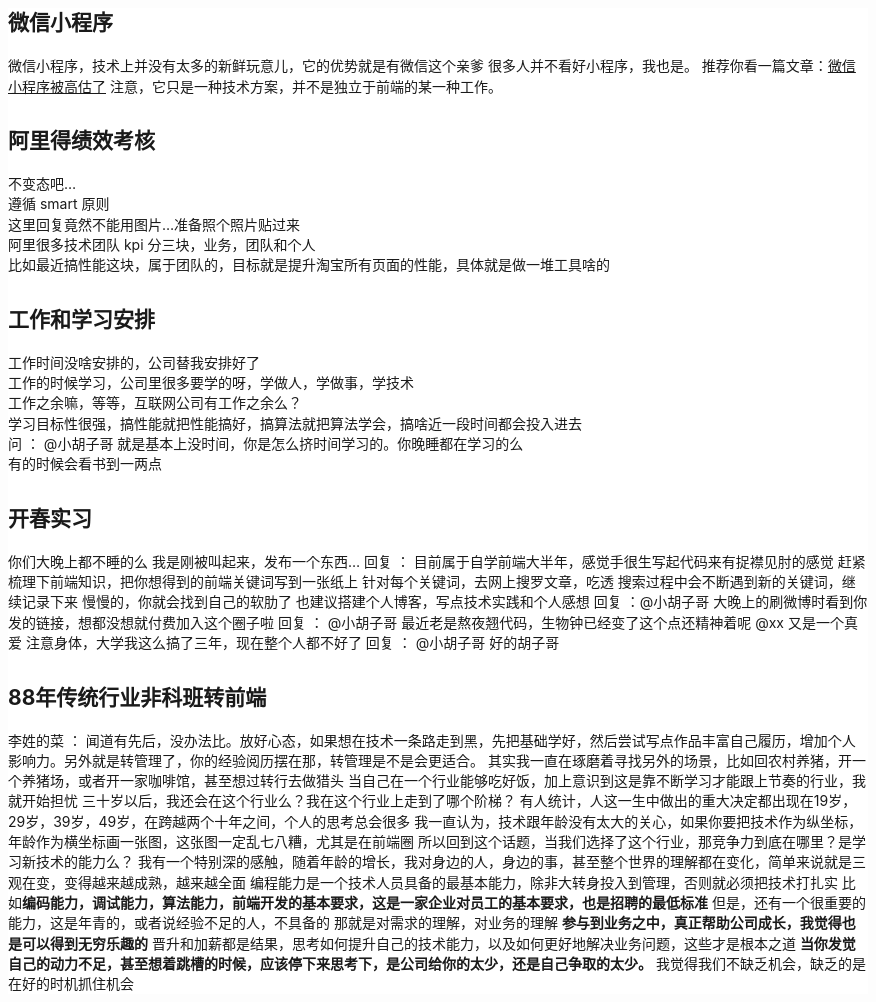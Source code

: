 
## 微信小程序
微信小程序，技术上并没有太多的新鲜玩意儿，它的优势就是有微信这个亲爹
很多人并不看好小程序，我也是。
推荐你看一篇文章：[微信小程序被高估了](http://mp.weixin.qq.com/s/2K7zGyihdYl9oonHPGIGZQ)
注意，它只是一种技术方案，并不是独立于前端的某一种工作。


## 阿里得绩效考核
不变态吧…  
遵循 smart 原则  
这里回复竟然不能用图片…准备照个照片贴过来  
阿里很多技术团队 kpi 分三块，业务，团队和个人  
比如最近搞性能这块，属于团队的，目标就是提升淘宝所有页面的性能，具体就是做一堆工具啥的  

## 工作和学习安排
工作时间没啥安排的，公司替我安排好了  
工作的时候学习，公司里很多要学的呀，学做人，学做事，学技术  
工作之余嘛，等等，互联网公司有工作之余么？   
学习目标性很强，搞性能就把性能搞好，搞算法就把算法学会，搞啥近一段时间都会投入进去  
问 ： @小胡子哥 就是基本上没时间，你是怎么挤时间学习的。你晚睡都在学习的么  
有的时候会看书到一两点

## 开春实习
你们大晚上都不睡的么
我是刚被叫起来，发布一个东西…
回复 ：  目前属于自学前端大半年，感觉手很生写起代码来有捉襟见肘的感觉
赶紧梳理下前端知识，把你想得到的前端关键词写到一张纸上
针对每个关键词，去网上搜罗文章，吃透
搜索过程中会不断遇到新的关键词，继续记录下来
慢慢的，你就会找到自己的软肋了
也建议搭建个人博客，写点技术实践和个人感想
回复 ：@小胡子哥 大晚上的刷微博时看到你发的链接，想都没想就付费加入这个圈子啦
回复 ：  @小胡子哥 最近老是熬夜翘代码，生物钟已经变了这个点还精神着呢
@xx 又是一个真爱
注意身体，大学我这么搞了三年，现在整个人都不好了
回复 ：  @小胡子哥 好的胡子哥


## 88年传统行业非科班转前端
李姓的菜 ：  闻道有先后，没办法比。放好心态，如果想在技术一条路走到黑，先把基础学好，然后尝试写点作品丰富自己履历，增加个人影响力。另外就是转管理了，你的经验阅历摆在那，转管理是不是会更适合。
其实我一直在琢磨着寻找另外的场景，比如回农村养猪，开一个养猪场，或者开一家咖啡馆，甚至想过转行去做猎头
当自己在一个行业能够吃好饭，加上意识到这是靠不断学习才能跟上节奏的行业，我就开始担忧
三十岁以后，我还会在这个行业么？我在这个行业上走到了哪个阶梯？
有人统计，人这一生中做出的重大决定都出现在19岁，29岁，39岁，49岁，在跨越两个十年之间，个人的思考总会很多
我一直认为，技术跟年龄没有太大的关心，如果你要把技术作为纵坐标，年龄作为横坐标画一张图，这张图一定乱七八糟，尤其是在前端圈
所以回到这个话题，当我们选择了这个行业，那竞争力到底在哪里？是学习新技术的能力么？
我有一个特别深的感触，随着年龄的增长，我对身边的人，身边的事，甚至整个世界的理解都在变化，简单来说就是三观在变，变得越来越成熟，越来越全面
编程能力是一个技术人员具备的最基本能力，除非大转身投入到管理，否则就必须把技术打扎实
比如**编码能力，调试能力，算法能力，前端开发的基本要求，这是一家企业对员工的基本要求，也是招聘的最低标准**
但是，还有一个很重要的能力，这是年青的，或者说经验不足的人，不具备的
那就是对需求的理解，对业务的理解
**参与到业务之中，真正帮助公司成长，我觉得也是可以得到无穷乐趣的**
晋升和加薪都是结果，思考如何提升自己的技术能力，以及如何更好地解决业务问题，这些才是根本之道
**当你发觉自己的动力不足，甚至想着跳槽的时候，应该停下来思考下，是公司给你的太少，还是自己争取的太少。**
我觉得我们不缺乏机会，缺乏的是在好的时机抓住机会
